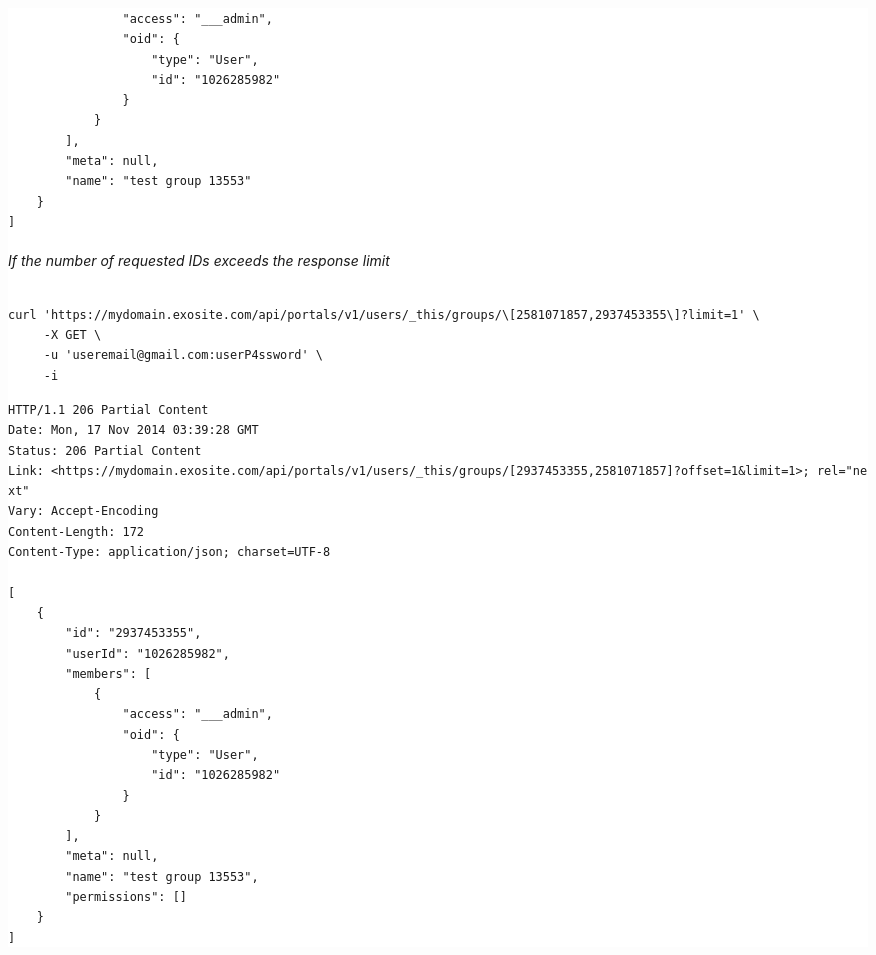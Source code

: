```
                "access": "___admin",
                "oid": {
                    "type": "User",
                    "id": "1026285982"
                }
            }
        ],
        "meta": null,
        "name": "test group 13553"
    }
]
```

###### If the number of requested IDs exceeds the response limit

```
curl 'https://mydomain.exosite.com/api/portals/v1/users/_this/groups/\[2581071857,2937453355\]?limit=1' \
     -X GET \
     -u 'useremail@gmail.com:userP4ssword' \
     -i
```

```
HTTP/1.1 206 Partial Content
Date: Mon, 17 Nov 2014 03:39:28 GMT
Status: 206 Partial Content
Link: <https://mydomain.exosite.com/api/portals/v1/users/_this/groups/[2937453355,2581071857]?offset=1&limit=1>; rel="next"
Vary: Accept-Encoding
Content-Length: 172
Content-Type: application/json; charset=UTF-8

[
    {
        "id": "2937453355",
        "userId": "1026285982",
        "members": [
            {
                "access": "___admin",
                "oid": {
                    "type": "User",
                    "id": "1026285982"
                }
            }
        ],
        "meta": null,
        "name": "test group 13553",
        "permissions": []
    }
]
```
